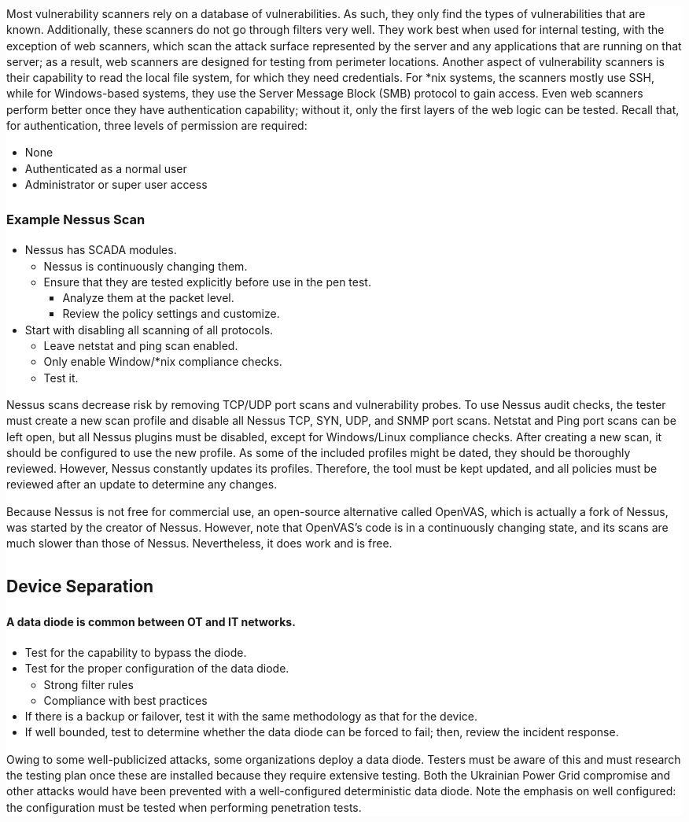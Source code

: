 Most vulnerability scanners rely on a database of vulnerabilities. As such, they only find the types of vulnerabilities that are known. Additionally, these scanners do not go through filters very well. They work best when used for internal testing, with the exception of web scanners, which scan the attack surface represented by the server and any applications that are running on that server; as a result, web scanners are designed for testing from perimeter locations. Another aspect of vulnerability scanners is their capability to read the local file system, for which they need credentials. For *nix systems, the scanners mostly use SSH, while for Windows-based systems, they use the Server Message Block (SMB) protocol to gain access. Even web scanners perform better once they have authentication capability; without it, only the first layers of the web logic can be tested. Recall that, for authentication, three levels of permission are required: 
- None 
- Authenticated as a normal user 
- Administrator or super user access

### Example Nessus Scan
- Nessus has SCADA modules.
  - Nessus is continuously changing them.
  - Ensure that they are tested explicitly before use in the pen test.
    - Analyze them at the packet level.
    - Review the policy settings and customize.
- Start with disabling all scanning of all protocols.
  - Leave netstat and ping scan enabled.
  - Only enable Window/*nix compliance checks.
  - Test it.

Nessus scans decrease risk by removing TCP/UDP port scans and vulnerability probes. To use Nessus audit checks, the tester must create a new scan profile and disable all Nessus TCP, SYN, UDP, and SNMP port scans. Netstat and Ping port scans can be left open, but all Nessus plugins must be disabled, except for Windows/Linux compliance checks. After creating a new scan, it should be configured to use the new profile. As some of the included profiles might be dated, they should be thoroughly reviewed. However, Nessus constantly updates its profiles. Therefore, the tool must be kept updated, and all policies must be reviewed after an update to determine any changes. 

Because Nessus is not free for commercial use, an open-source alternative called OpenVAS, which is actually a fork of Nessus, was started by the creator of Nessus. However, note that OpenVAS’s code is in a continuously changing state, and its scans are much slower than those of Nessus. Nevertheless, it does work and is free.

## Device Separation 
#### A data diode is common between OT and IT networks.
- Test for the capability to bypass the diode.
- Test for the proper configuration of the data diode.
  - Strong filter rules
  - Compliance with best practices
- If there is a backup or failover, test it with the same methodology as that for the device.
- If well bounded, test to determine whether the data diode can be forced to fail; then, review the incident response.

Owing to some well-publicized attacks, some organizations deploy a data diode. Testers must be aware of this and must research the testing plan once these are installed because they require extensive testing. Both the Ukrainian Power Grid compromise and other attacks would have been prevented with a well-configured deterministic data diode. Note the emphasis on well configured: the configuration must be tested when performing penetration tests.
